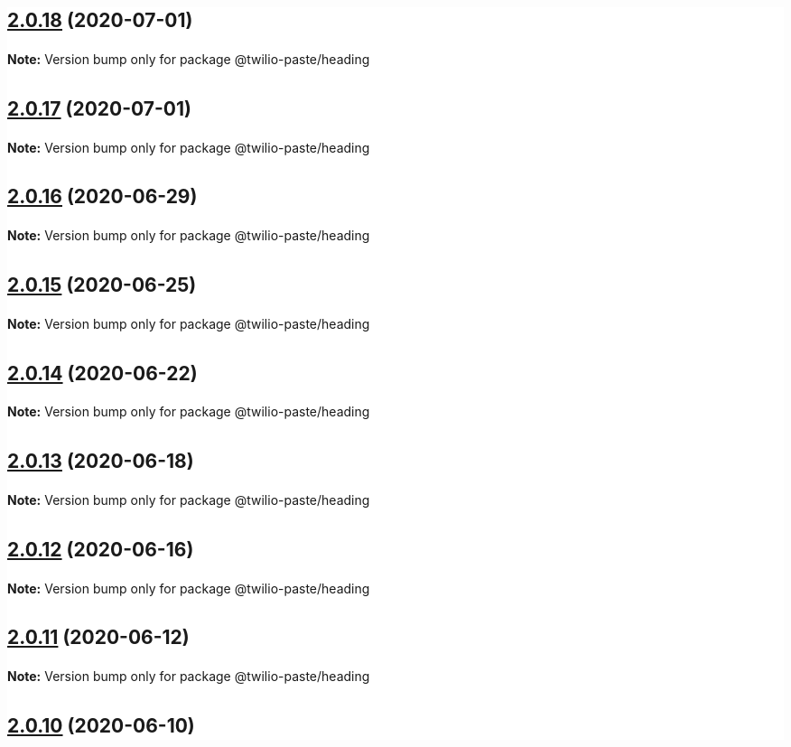 ## [2.0.18](https://github.com/twilio-labs/paste/compare/@twilio-paste/heading@2.0.17...@twilio-paste/heading@2.0.18) (2020-07-01)

**Note:** Version bump only for package @twilio-paste/heading

## [2.0.17](https://github.com/twilio-labs/paste/compare/@twilio-paste/heading@2.0.16...@twilio-paste/heading@2.0.17) (2020-07-01)

**Note:** Version bump only for package @twilio-paste/heading

## [2.0.16](https://github.com/twilio-labs/paste/compare/@twilio-paste/heading@2.0.15...@twilio-paste/heading@2.0.16) (2020-06-29)

**Note:** Version bump only for package @twilio-paste/heading

## [2.0.15](https://github.com/twilio-labs/paste/compare/@twilio-paste/heading@2.0.14...@twilio-paste/heading@2.0.15) (2020-06-25)

**Note:** Version bump only for package @twilio-paste/heading

## [2.0.14](https://github.com/twilio-labs/paste/compare/@twilio-paste/heading@2.0.13...@twilio-paste/heading@2.0.14) (2020-06-22)

**Note:** Version bump only for package @twilio-paste/heading

## [2.0.13](https://github.com/twilio-labs/paste/compare/@twilio-paste/heading@2.0.12...@twilio-paste/heading@2.0.13) (2020-06-18)

**Note:** Version bump only for package @twilio-paste/heading

## [2.0.12](https://github.com/twilio-labs/paste/compare/@twilio-paste/heading@2.0.11...@twilio-paste/heading@2.0.12) (2020-06-16)

**Note:** Version bump only for package @twilio-paste/heading

## [2.0.11](https://github.com/twilio-labs/paste/compare/@twilio-paste/heading@2.0.10...@twilio-paste/heading@2.0.11) (2020-06-12)

**Note:** Version bump only for package @twilio-paste/heading

## [2.0.10](https://github.com/twilio-labs/paste/compare/@twilio-paste/heading@2.0.9...@twilio-paste/heading@2.0.10) (2020-06-10)
